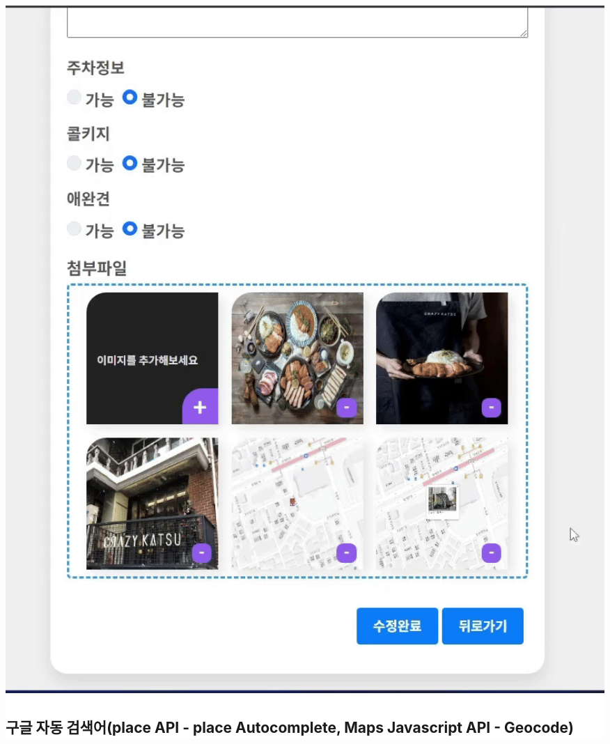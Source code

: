   <img src="pic/draganddrop.gif" alt="Drag and Drop" width="100%">
</p>
<p align="center"> 
  <h2>구글 자동 검색어(place API - place Autocomplete, Maps Javascript API - Geocode)</h2>